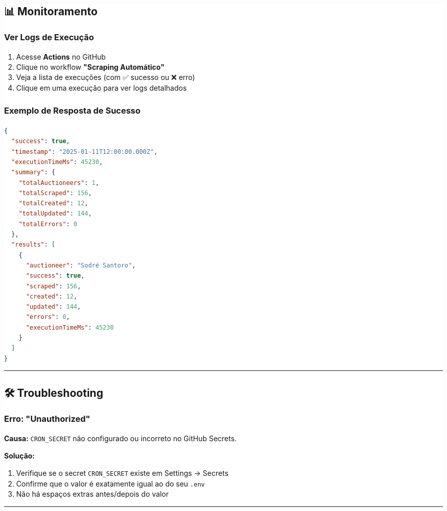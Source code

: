 
## 📊 Monitoramento

### **Ver Logs de Execução**

1. Acesse **Actions** no GitHub
2. Clique no workflow **"Scraping Automático"**
3. Veja a lista de execuções (com ✅ sucesso ou ❌ erro)
4. Clique em uma execução para ver logs detalhados

### **Exemplo de Resposta de Sucesso**

```json
{
  "success": true,
  "timestamp": "2025-01-11T12:00:00.000Z",
  "executionTimeMs": 45230,
  "summary": {
    "totalAuctioneers": 1,
    "totalScraped": 156,
    "totalCreated": 12,
    "totalUpdated": 144,
    "totalErrors": 0
  },
  "results": [
    {
      "auctioneer": "Sodré Santoro",
      "success": true,
      "scraped": 156,
      "created": 12,
      "updated": 144,
      "errors": 0,
      "executionTimeMs": 45230
    }
  ]
}
```

---

## 🛠️ Troubleshooting

### **Erro: "Unauthorized"**

**Causa:** `CRON_SECRET` não configurado ou incorreto no GitHub Secrets.

**Solução:**
1. Verifique se o secret `CRON_SECRET` existe em Settings → Secrets
2. Confirme que o valor é exatamente igual ao do seu `.env`
3. Não há espaços extras antes/depois do valor

---
